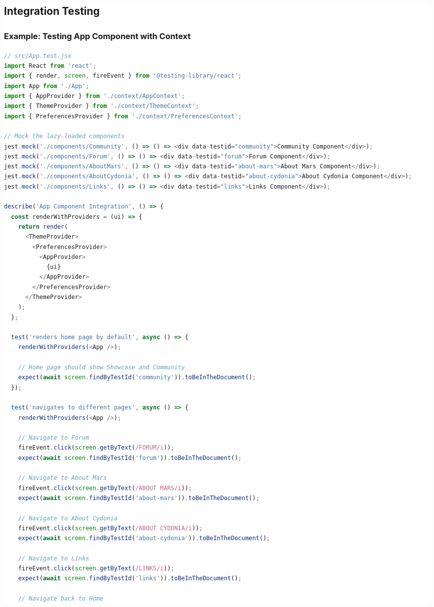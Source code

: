 ## Integration Testing

### Example: Testing App Component with Context

```javascript
// src/App.test.jsx
import React from 'react';
import { render, screen, fireEvent } from '@testing-library/react';
import App from './App';
import { AppProvider } from './context/AppContext';
import { ThemeProvider } from './context/ThemeContext';
import { PreferencesProvider } from './context/PreferencesContext';

// Mock the lazy-loaded components
jest.mock('./components/Community', () => () => <div data-testid="community">Community Component</div>);
jest.mock('./components/Forum', () => () => <div data-testid="forum">Forum Component</div>);
jest.mock('./components/AboutMars', () => () => <div data-testid="about-mars">About Mars Component</div>);
jest.mock('./components/AboutCydonia', () => () => <div data-testid="about-cydonia">About Cydonia Component</div>);
jest.mock('./components/Links', () => () => <div data-testid="links">Links Component</div>);

describe('App Component Integration', () => {
  const renderWithProviders = (ui) => {
    return render(
      <ThemeProvider>
        <PreferencesProvider>
          <AppProvider>
            {ui}
          </AppProvider>
        </PreferencesProvider>
      </ThemeProvider>
    );
  };

  test('renders home page by default', async () => {
    renderWithProviders(<App />);
    
    // Home page should show Showcase and Community
    expect(await screen.findByTestId('community')).toBeInTheDocument();
  });

  test('navigates to different pages', async () => {
    renderWithProviders(<App />);
    
    // Navigate to Forum
    fireEvent.click(screen.getByText(/FORUM/i));
    expect(await screen.findByTestId('forum')).toBeInTheDocument();
    
    // Navigate to About Mars
    fireEvent.click(screen.getByText(/ABOUT MARS/i));
    expect(await screen.findByTestId('about-mars')).toBeInTheDocument();
    
    // Navigate to About Cydonia
    fireEvent.click(screen.getByText(/ABOUT CYDONIA/i));
    expect(await screen.findByTestId('about-cydonia')).toBeInTheDocument();
    
    // Navigate to Links
    fireEvent.click(screen.getByText(/LINKS/i));
    expect(await screen.findByTestId('links')).toBeInTheDocument();
    
    // Navigate back to Home
```
